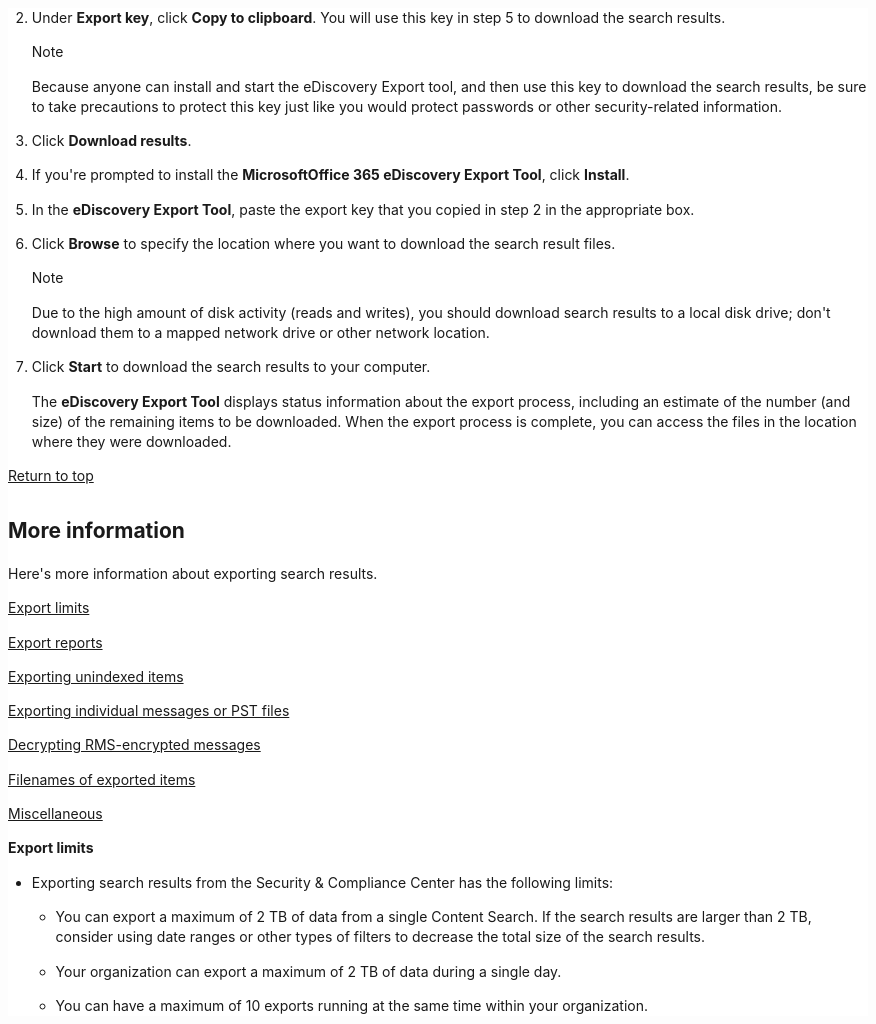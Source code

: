 2. Under **Export key**, click **Copy to clipboard**. You will use this key in step 5 to download the search results.
    
    > [!NOTE]
    > Because anyone can install and start the eDiscovery Export tool, and then use this key to download the search results, be sure to take precautions to protect this key just like you would protect passwords or other security-related information. 
  
3. Click **Download results**.
    
4. If you're prompted to install the **MicrosoftOffice 365 eDiscovery Export Tool**, click **Install**.
    
5. In the **eDiscovery Export Tool**, paste the export key that you copied in step 2 in the appropriate box.
    
6. Click **Browse** to specify the location where you want to download the search result files. 
    
    > [!NOTE]
    > Due to the high amount of disk activity (reads and writes), you should download search results to a local disk drive; don't download them to a mapped network drive or other network location. 
  
1. Click **Start** to download the search results to your computer. 
    
    The **eDiscovery Export Tool** displays status information about the export process, including an estimate of the number (and size) of the remaining items to be downloaded. When the export process is complete, you can access the files in the location where they were downloaded. 
    
[Return to top](export-search-results.md#top)
  
## More information
<a name="moreinfo"> </a>

Here's more information about exporting search results.
  
[Export limits](export-search-results.md#exportlimits)
  
[Export reports](export-search-results.md#exportreports)
  
[Exporting unindexed items](export-search-results.md#unidexeditems)
  
[Exporting individual messages or PST files](export-search-results.md#msgpst)
  
[Decrypting RMS-encrypted messages](export-search-results.md#decryption)
  
[Filenames of exported items](export-search-results.md#filenaming)
  
[Miscellaneous](export-search-results.md#misc)
  
 **Export limits**
  
- Exporting search results from the Security &amp; Compliance Center has the following limits:
    
  - You can export a maximum of 2 TB of data from a single Content Search. If the search results are larger than 2 TB, consider using date ranges or other types of filters to decrease the total size of the search results.
    
  - Your organization can export a maximum of 2 TB of data during a single day.
    
  - You can have a maximum of 10 exports running at the same time within your organization.
    